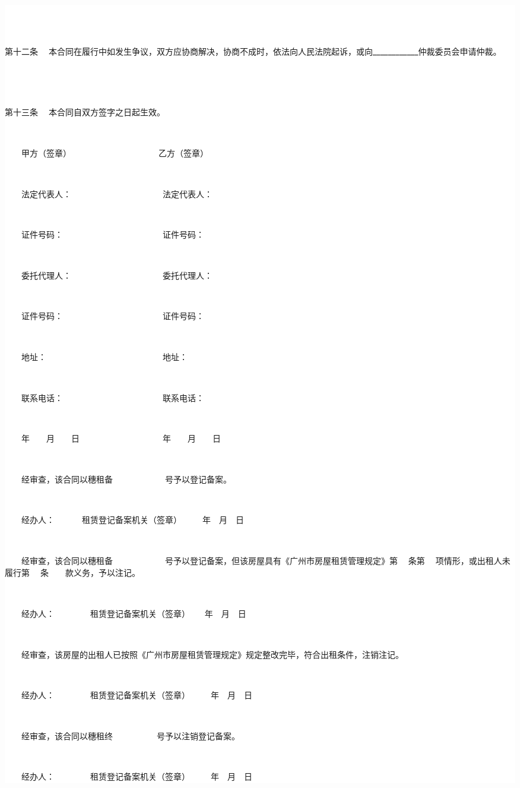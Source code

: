 　　

　　

第十二条
　本合同在履行中如发生争议，双方应协商解决，协商不成时，依法向人民法院起诉，或向____________仲裁委员会申请仲裁。

　　

　　

第十三条
　本合同自双方签字之日起生效。　　

　　

　　甲方（签章）　　　　　　　　　　　乙方（签章）

　　

　　法定代表人：　　　　　　　　　　　法定代表人：

　　

　　证件号码：　　　　　　　　　　　　证件号码：

　　

　　委托代理人：　　　　　　　　　　　委托代理人：

　　

　　证件号码：　　　　　　　　　　　　证件号码：

　　

　　地址：　　　　　　　　　　　　　　地址：

　　

　　联系电话：　　　　　　　　　　　　联系电话：

　　

　　年　　月　　日　　　　　　　　　　年　　月　　日　　

　　

　　经审查，该合同以穗租备　　　　　　 号予以登记备案。

　　

　　经办人：　　　 租赁登记备案机关（签章）　　　年　月　日　　

　　

　　经审查，该合同以穗租备　　　　　　 号予以登记备案，但该房屋具有《广州市房屋租赁管理规定》第　 条第　 项情形，或出租人未履行第　 条　　款义务，予以注记。

　　

　　经办人：　　　　 租赁登记备案机关（签章）　　 年　月　日　　

　　

　　经审查，该房屋的出租人已按照《广州市房屋租赁管理规定》规定整改完毕，符合出租条件，注销注记。

　　

　　经办人：　　　　 租赁登记备案机关（签章）　　　年　月　日　　

　　

　　经审查，该合同以穗租终　　　　　 号予以注销登记备案。

　　

　　经办人：　　　　 租赁登记备案机关（签章）　　　年　月　日